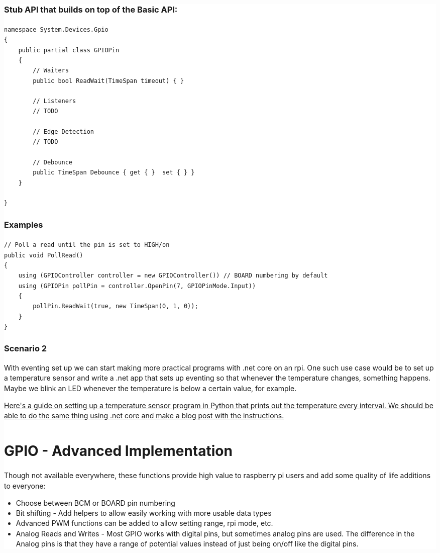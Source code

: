 ### Stub API that builds on top of the Basic API:
```
namespace System.Devices.Gpio
{
    public partial class GPIOPin
    {      
        // Waiters
        public bool ReadWait(TimeSpan timeout) { }

        // Listeners
        // TODO

        // Edge Detection
        // TODO

        // Debounce
        public TimeSpan Debounce { get { }  set { } }
    }

}
```

### Examples
```
// Poll a read until the pin is set to HIGH/on
public void PollRead()
{
    using (GPIOController controller = new GPIOController()) // BOARD numbering by default
    using (GPIOPin pollPin = controller.OpenPin(7, GPIOPinMode.Input))
    {
        pollPin.ReadWait(true, new TimeSpan(0, 1, 0));
    }
}
```

### Scenario 2
With eventing set up we can start making more practical programs with .net core on an rpi. One such use case would be to set up a temperature sensor and write a .net app that sets up eventing so that whenever the temperature changes, something happens. Maybe we blink an LED whenever the temperature is below a certain value, for example.

[Here's a guide on setting up a temperature sensor program in Python that prints out the temperature every interval. We should be able to do the same thing using .net core and make a blog post with the instructions.](https://pimylifeup.com/raspberry-pi-temperature-sensor/)


# GPIO - Advanced Implementation
Though not available everywhere, these functions provide high value to raspberry pi users and add some quality of life additions to everyone:
- Choose between BCM or BOARD pin numbering
- Bit shifting - Add helpers to allow easily working with more usable data types
- Advanced PWM functions can be added to allow setting range, rpi mode, etc.
- Analog Reads and Writes - Most GPIO works with digital pins, but sometimes analog pins are used. The difference in the 
    Analog pins is that they have a range of potential values instead of just being on/off like the digital pins.
    